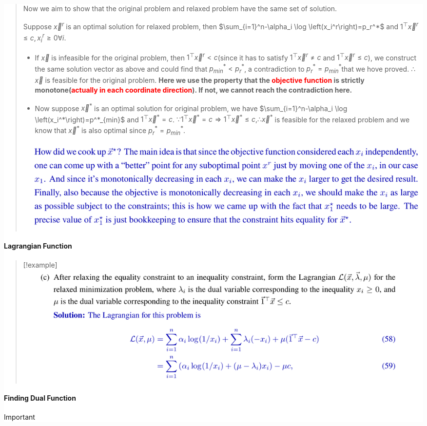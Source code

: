 > 
> Now we aim to show that the original problem and relaxed problem have the same set of solution.
> 
> Suppose $\vec{x}^r$ is an optimal solution for relaxed problem, then $\sum_{i=1}^n-\alpha_i \log \left(x_i^r\right)=p_r^*$ and $1^{\top} \vec{x}^r \leq c, x_i^r \geq 0 \forall i$.
>  
> - If $\vec{x}$ is infeasible for the original problem, then $\mathcal{1}^{\top} \vec{x}^r<c$(since it has to satisfy $\mathcal{1}^{\top} \vec{x}^r\neq c$ and $\mathcal{1}^{\top} \vec{x}^r\leq c$), we construct the same solution vector as above and could find that $p^*_{min}<p^*_r$, a contradiction to $p^*_r=p^*_{min}$that we hove proved. $\therefore \vec{x}$ is feasible for the original problem. **Here we use the property that the <font color="#ff0000">objective function</font> is strictly monotone(<font color="#ff0000">actually in each coordinate direction</font>).  If not, we cannot reach the contradiction here.**
> 
> - Now suppose $\vec{x}^*$ is an optimal solution for original problem, we have $\sum_{i=1}^n-\alpha_i \log \left(x_i^*\right)=p^*_{min}$  and $1^{\top} \vec{x}^*=c$. $\because 1^{\top} \vec{x}^*=c \Rightarrow 1^{\top} \vec{x}^* \leq c, \therefore \vec{x}^*$ is feasible for the relaxed problem and we know that $\vec{x}^*$ is also optimal since $p^*_r=p^*_{min}$.
> 
> ![](Lagrangian_Duality_Theory.assets/image-20231214211835100.png)




#### Lagrangian Function
> [!example]
> ![](Lagrangian_Duality_Theory.assets/image-20231129110211118.png)


#### Finding Dual Function
> [!important]
